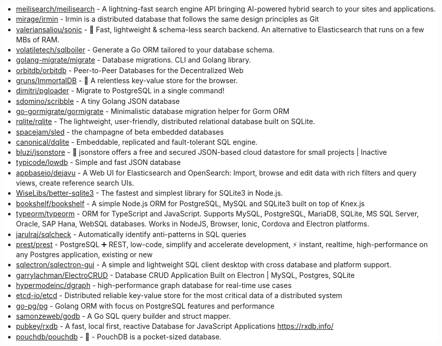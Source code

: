 - [meilisearch/meilisearch](https://github.com/meilisearch/meilisearch) - A lightning-fast search engine API bringing AI-powered hybrid search to your sites and applications.
- [mirage/irmin](https://github.com/mirage/irmin) - Irmin is a distributed database that follows the same design principles as Git
- [valeriansaliou/sonic](https://github.com/valeriansaliou/sonic) - 🦔 Fast, lightweight & schema-less search backend. An alternative to Elasticsearch that runs on a few MBs of RAM.
- [volatiletech/sqlboiler](https://github.com/volatiletech/sqlboiler) - Generate a Go ORM tailored to your database schema.
- [golang-migrate/migrate](https://github.com/golang-migrate/migrate) - Database migrations. CLI and Golang library.
- [orbitdb/orbitdb](https://github.com/orbitdb/orbitdb) - Peer-to-Peer Databases for the Decentralized Web
- [gruns/ImmortalDB](https://github.com/gruns/ImmortalDB) - :nut_and_bolt: A relentless key-value store for the browser.
- [dimitri/pgloader](https://github.com/dimitri/pgloader) - Migrate to PostgreSQL in a single command!
- [sdomino/scribble](https://github.com/sdomino/scribble) - A tiny Golang JSON database
- [go-gormigrate/gormigrate](https://github.com/go-gormigrate/gormigrate) - Minimalistic database migration helper for Gorm ORM
- [rqlite/rqlite](https://github.com/rqlite/rqlite) - The lightweight, user-friendly, distributed relational database built on SQLite.
- [spacejam/sled](https://github.com/spacejam/sled) - the champagne of beta embedded databases
- [canonical/dqlite](https://github.com/canonical/dqlite) - Embeddable, replicated and fault-tolerant SQL engine.
- [bluzi/jsonstore](https://github.com/bluzi/jsonstore) - :rocket: jsonstore offers a free and secured JSON-based cloud datastore for small projects | Inactive
- [typicode/lowdb](https://github.com/typicode/lowdb) - Simple and fast JSON database
- [appbaseio/dejavu](https://github.com/appbaseio/dejavu) - A Web UI for Elasticsearch and OpenSearch: Import, browse and edit data with rich filters and query views, create reference search UIs.
- [WiseLibs/better-sqlite3](https://github.com/WiseLibs/better-sqlite3) - The fastest and simplest library for SQLite3 in Node.js.
- [bookshelf/bookshelf](https://github.com/bookshelf/bookshelf) - A simple Node.js ORM for PostgreSQL, MySQL and SQLite3 built on top of Knex.js
- [typeorm/typeorm](https://github.com/typeorm/typeorm) - ORM for TypeScript and JavaScript. Supports MySQL, PostgreSQL, MariaDB, SQLite, MS SQL Server, Oracle, SAP Hana, WebSQL databases. Works in NodeJS, Browser, Ionic, Cordova and Electron platforms.
- [jarulraj/sqlcheck](https://github.com/jarulraj/sqlcheck) - Automatically identify anti-patterns in SQL queries
- [prest/prest](https://github.com/prest/prest) - PostgreSQL ➕ REST, low-code, simplify and accelerate development, ⚡ instant, realtime, high-performance on any Postgres application, existing or new
- [sqlectron/sqlectron-gui](https://github.com/sqlectron/sqlectron-gui) - A simple and lightweight SQL client desktop with cross database and platform support.
- [garrylachman/ElectroCRUD](https://github.com/garrylachman/ElectroCRUD) - Database CRUD Application Built on Electron | MySQL, Postgres, SQLite
- [hypermodeinc/dgraph](https://github.com/hypermodeinc/dgraph) - high-performance graph database for real-time use cases
- [etcd-io/etcd](https://github.com/etcd-io/etcd) - Distributed reliable key-value store for the most critical data of a distributed system
- [go-pg/pg](https://github.com/go-pg/pg) - Golang ORM with focus on PostgreSQL features and performance
- [samonzeweb/godb](https://github.com/samonzeweb/godb) - A Go SQL query builder and struct mapper.
- [pubkey/rxdb](https://github.com/pubkey/rxdb) - A fast, local first, reactive Database for JavaScript Applications https://rxdb.info/
- [pouchdb/pouchdb](https://github.com/pouchdb/pouchdb) - :kangaroo: - PouchDB is a pocket-sized database.
